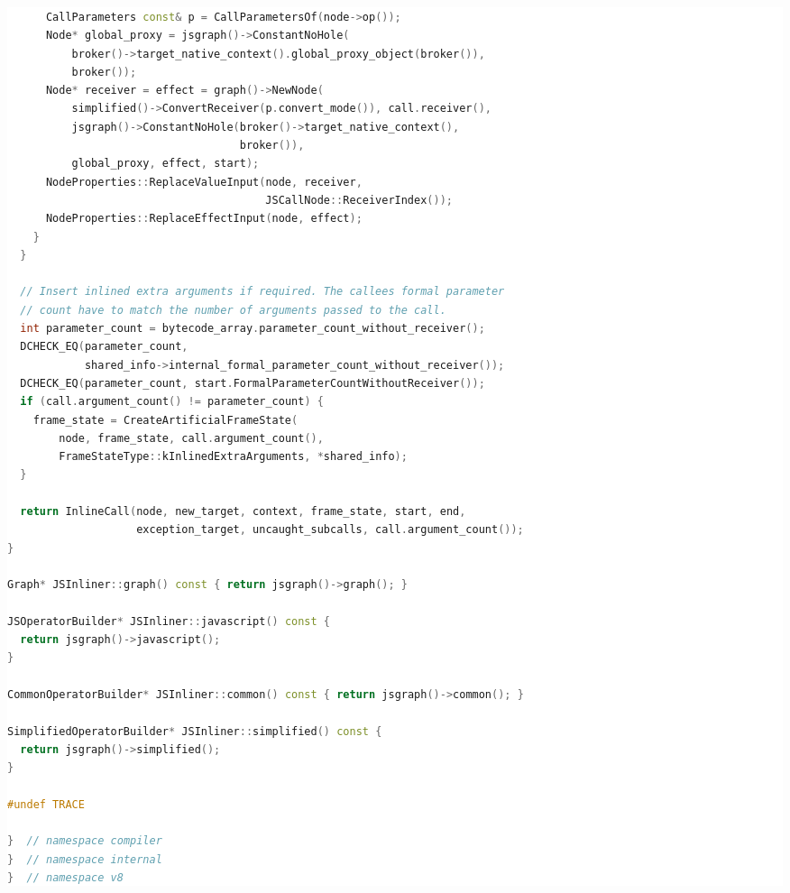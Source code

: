 ```cpp
      CallParameters const& p = CallParametersOf(node->op());
      Node* global_proxy = jsgraph()->ConstantNoHole(
          broker()->target_native_context().global_proxy_object(broker()),
          broker());
      Node* receiver = effect = graph()->NewNode(
          simplified()->ConvertReceiver(p.convert_mode()), call.receiver(),
          jsgraph()->ConstantNoHole(broker()->target_native_context(),
                                    broker()),
          global_proxy, effect, start);
      NodeProperties::ReplaceValueInput(node, receiver,
                                        JSCallNode::ReceiverIndex());
      NodeProperties::ReplaceEffectInput(node, effect);
    }
  }

  // Insert inlined extra arguments if required. The callees formal parameter
  // count have to match the number of arguments passed to the call.
  int parameter_count = bytecode_array.parameter_count_without_receiver();
  DCHECK_EQ(parameter_count,
            shared_info->internal_formal_parameter_count_without_receiver());
  DCHECK_EQ(parameter_count, start.FormalParameterCountWithoutReceiver());
  if (call.argument_count() != parameter_count) {
    frame_state = CreateArtificialFrameState(
        node, frame_state, call.argument_count(),
        FrameStateType::kInlinedExtraArguments, *shared_info);
  }

  return InlineCall(node, new_target, context, frame_state, start, end,
                    exception_target, uncaught_subcalls, call.argument_count());
}

Graph* JSInliner::graph() const { return jsgraph()->graph(); }

JSOperatorBuilder* JSInliner::javascript() const {
  return jsgraph()->javascript();
}

CommonOperatorBuilder* JSInliner::common() const { return jsgraph()->common(); }

SimplifiedOperatorBuilder* JSInliner::simplified() const {
  return jsgraph()->simplified();
}

#undef TRACE

}  // namespace compiler
}  // namespace internal
}  // namespace v8
```